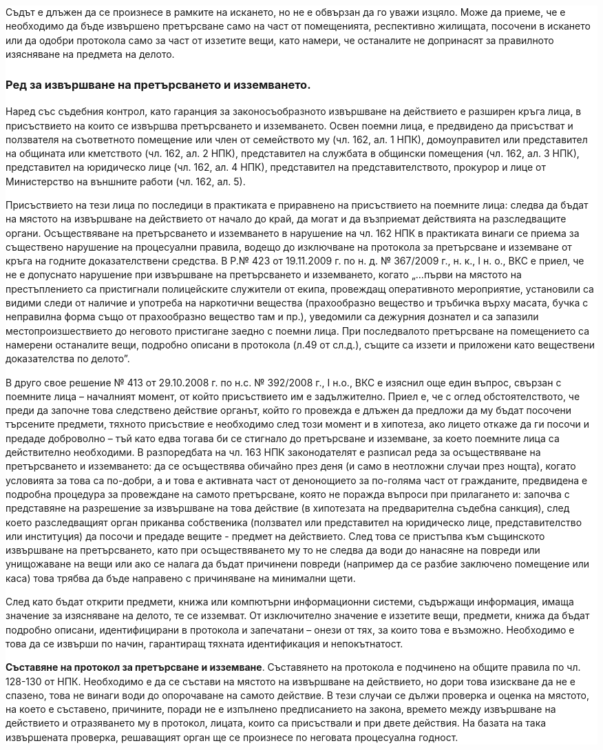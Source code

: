 Съдът е длъжен да се произнесе в рамките на искането, но не е обвързан да го уважи изцяло. Може да приеме, че е необходимо да бъде извършено претърсване само на част от помещенията, респективно жилищата, посочени в искането или да одобри протокола само за част от иззетите вещи, като намери, че останалите не допринасят за правилното изясняване на предмета на делото.
### Ред за извършване на претърсването и изземването.
Наред със съдебния контрол, като гаранция за законосъобразното извършване на действието е разширен кръга лица, в присъствието на които се извършва претърсването и изземването. Освен поемни лица, е предвидено да присъстват и ползвателя на съответното помещение или член от семейството му (чл. 162, ал. 1 НПК), домоуправител или представител на общината или кметството (чл. 162, ал. 2 НПК), представител на службата в общински помещения (чл. 162, ал. 3 НПК), представител на юридическо лице (чл. 162, ал. 4 НПК), представител на представителството, прокурор и лице от Министерство на външните работи (чл. 162, ал. 5).

Присъствието на тези лица по последици в практиката е приравнено на присъствието на поемните лица: следва да бъдат на мястото на извършване на действието от начало до край, да могат и да възприемат действията на разследващите органи. Осъществяване на претърсването и изземването в нарушение на чл. 162 НПК в практиката винаги се приема за съществено нарушение на процесуални правила, водещо до изключване на протокола за претърсване и изземване от кръга на годните доказателствени средства. В Р.№ 423 от 19.11.2009 г. по н. д. № 367/2009 г., н. к., І н. о., ВКС е приел, че не е допуснато нарушение при извършване на претърсването и изземването, когато „…първи на мястото на престъплението са пристигнали полицейските служители от екипа, провеждащ оперативното мероприятие, установили са видими следи от наличие и употреба на наркотични вещества (прахообразно вещество и тръбичка върху масата, бучка с неправилна форма също от прахообразно вещество там и пр.), уведомили са дежурния дознател и са запазили местопроизшествието до неговото пристигане заедно с поемни лица. При последвалото претърсване на помещението са намерени останалите вещи, подробно описани в протокола (л.49 от сл.д.), същите са иззети и приложени като веществени доказателства по делото”.

В друго свое решение № 413 от 29.10.2008 г. по н.с. № 392/2008 г., І н.о., ВКС е изяснил още един въпрос, свързан с поемните лица – началният момент, от който присъствието им е задължително. Приел е, че с оглед обстоятелството, че преди да започне това следствено действие органът, който го провежда е длъжен да предложи да му бъдат посочени търсените предмети, тяхното присъствие е необходимо след този момент и в хипотеза, ако лицето откаже да ги посочи и предаде доброволно – тъй като едва тогава би се стигнало до претърсване и изземване, за което поемните лица са действително необходими. В разпоредбата на чл. 163 НПК законодателят е разписал реда за осъществяване на претърсването и изземването: да се осъществява обичайно през деня (и само в неотложни случаи през нощта), когато условията за това са по-добри, а и това е активната част от денонощието за по-голяма част от гражданите, предвидена е подробна процедура за провеждане на самото претърсване, която не поражда въпроси при прилагането и: започва с представяне на разрешение за извършване на това действие (в хипотезата на предварителна съдебна санкция), след което разследващият орган приканва собственика (ползвател или представител на юридическо лице, представителство или институция) да посочи и предаде вещите - предмет на действието. След това се пристъпва към същинското извършване на претърсването, като при осъществяването му то не следва да води до нанасяне на повреди или унищожаване на вещи или ако се налага да бъдат причинени повреди (например да се разбие заключено помещение или каса) това трябва да бъде направено с причиняване на минимални щети.

След като бъдат открити предмети, книжа или компютърни информационни системи, съдържащи информация, имаща значение за изясняване на делото, те се изземват. От изключително значение е иззетите вещи, предмети, книжа да бъдат подробно описани, идентифицирани в протокола и запечатани – онези от тях, за които това е възможно. Необходимо е това да се извърши по начин, гарантиращ тяхната идентификация и непокътнатост.

**Съставяне на протокол за претърсване и изземване**. Съставянето на протокола е подчинено на общите правила по чл. 128-130 от НПК. Необходимо е да се състави на мястото на извършване на действието, но дори това изискване да не е спазено, това не винаги води до опорочаване на самото действие. В тези случаи се дължи проверка и оценка на мястото, на което е съставено, причините, поради не е изпълнено предписанието на закона, времето между извършване на действието и отразяването му в протокол, лицата, които са присъствали и при двете действия. На базата на така извършената проверка, решаващият орган ще се произнесе по неговата процесуална годност.
